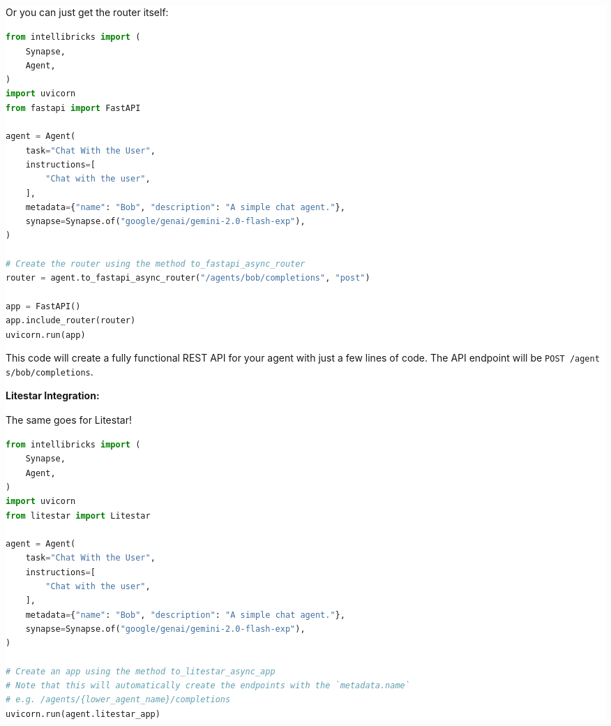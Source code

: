 Or you can just get the router itself:
```python
from intellibricks import (
    Synapse,
    Agent,
)
import uvicorn
from fastapi import FastAPI

agent = Agent(
    task="Chat With the User",
    instructions=[
        "Chat with the user",
    ],
    metadata={"name": "Bob", "description": "A simple chat agent."},
    synapse=Synapse.of("google/genai/gemini-2.0-flash-exp"),
)

# Create the router using the method to_fastapi_async_router
router = agent.to_fastapi_async_router("/agents/bob/completions", "post")

app = FastAPI()
app.include_router(router)
uvicorn.run(app)
```

This code will create a fully functional REST API for your agent with just a few lines of code. The API endpoint will be  `POST /agents/bob/completions`.

**Litestar Integration:**

The same goes for Litestar!
```python
from intellibricks import (
    Synapse,
    Agent,
)
import uvicorn
from litestar import Litestar

agent = Agent(
    task="Chat With the User",
    instructions=[
        "Chat with the user",
    ],
    metadata={"name": "Bob", "description": "A simple chat agent."},
    synapse=Synapse.of("google/genai/gemini-2.0-flash-exp"),
)

# Create an app using the method to_litestar_async_app
# Note that this will automatically create the endpoints with the `metadata.name`
# e.g. /agents/{lower_agent_name}/completions
uvicorn.run(agent.litestar_app)
```
